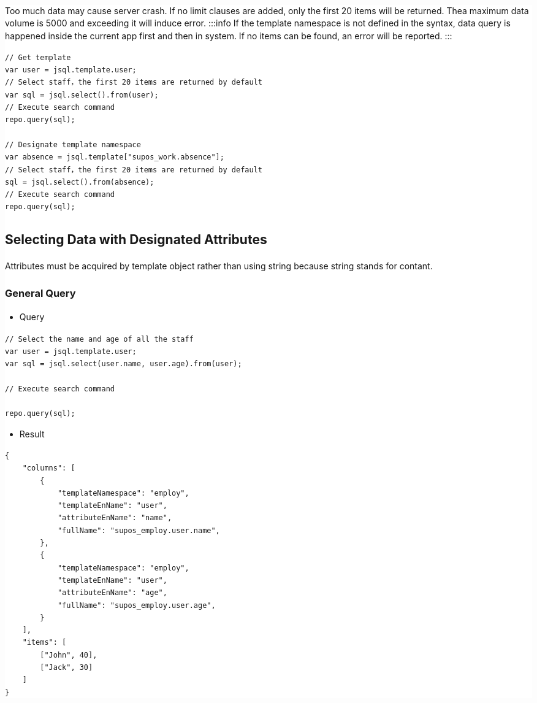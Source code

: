 Too much data may cause server crash. If no limit clauses are added, only the first 20 items will be returned. Thea maximum data volume is 5000 and exceeding it will induce error.
:::info
If the template namespace is not defined in the syntax, data query is happened inside the current app first and then in system. If no items can be found, an error will be reported.
:::

```
// Get template
var user = jsql.template.user;
// Select staff，the first 20 items are returned by default
var sql = jsql.select().from(user);
// Execute search command
repo.query(sql);

// Designate template namespace
var absence = jsql.template["supos_work.absence"];
// Select staff，the first 20 items are returned by default
sql = jsql.select().from(absence);
// Execute search command
repo.query(sql);
```

## Selecting Data with Designated Attributes

Attributes must be acquired by template object rather than using string because string stands for contant.
### General Query
- Query
```
// Select the name and age of all the staff
var user = jsql.template.user;
var sql = jsql.select(user.name, user.age).from(user);

// Execute search command

repo.query(sql);
```

- Result

```
{
    "columns": [
        {
            "templateNamespace": "employ",
            "templateEnName": "user",
            "attributeEnName": "name",
            "fullName": "supos_employ.user.name",
        },
        {
            "templateNamespace": "employ",
            "templateEnName": "user",
            "attributeEnName": "age",
            "fullName": "supos_employ.user.age",
        }
    ],
    "items": [
        ["John", 40],
        ["Jack", 30]
    ]
}
```
<ul>
<ul>